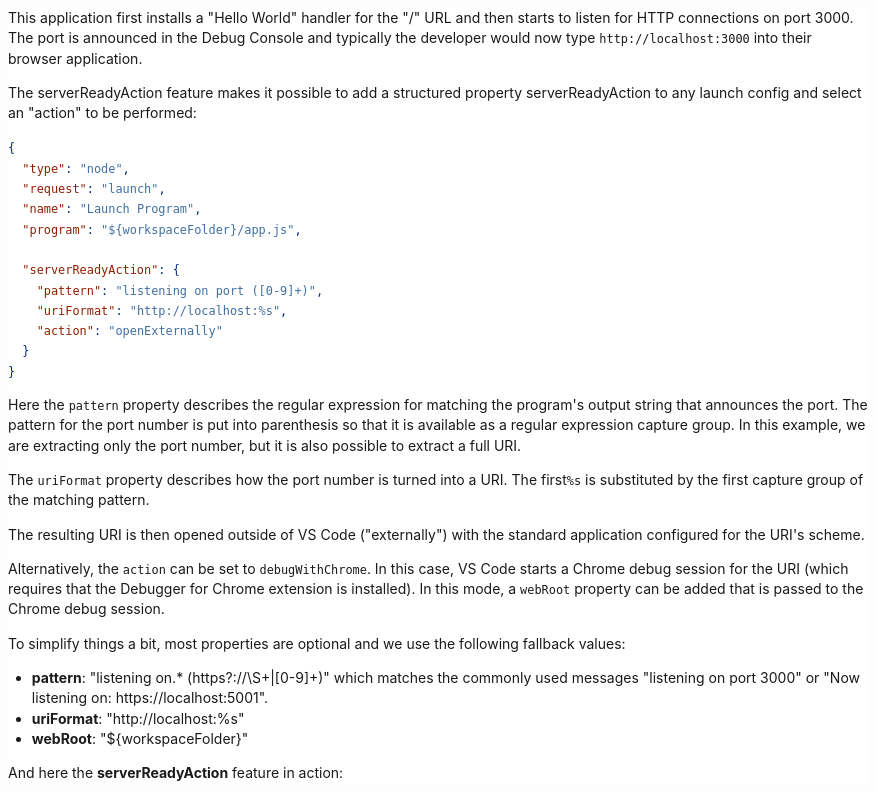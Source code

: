 This application first installs a "Hello World" handler for the "/" URL and then starts to listen for HTTP connections on port 3000. The port is announced in the Debug Console and typically the developer would now type `http://localhost:3000` into their browser application.

The serverReadyAction feature makes it possible to add a structured property serverReadyAction to any launch config and select an "action" to be performed:

```json
{
  "type": "node",
  "request": "launch",
  "name": "Launch Program",
  "program": "${workspaceFolder}/app.js",

  "serverReadyAction": {
    "pattern": "listening on port ([0-9]+)",
    "uriFormat": "http://localhost:%s",
    "action": "openExternally"
  }
}
```

Here the `pattern` property describes the regular expression for matching the program's output string that announces the port. The pattern for the port number is put into parenthesis so that it is available as a regular expression capture group. In this example, we are extracting only the port number, but it is also possible to extract a full URI.

The `uriFormat` property describes how the port number is turned into a URI. The first`%s` is substituted by the first capture group of the matching pattern.

The resulting URI is then opened outside of VS Code ("externally") with the standard application configured for the URI's scheme.

Alternatively, the `action` can be set to `debugWithChrome`. In this case, VS Code starts a Chrome debug session for the URI (which requires that the Debugger for Chrome extension is installed). In this mode, a `webRoot` property can be added that is passed to the Chrome debug session.

To simplify things a bit, most properties are optional and we use the following fallback values:

- **pattern**: "listening on.\* (https?://\\S+|[0-9]+)" which matches the commonly used messages "listening on port 3000" or "Now listening on: https://localhost:5001".
- **uriFormat**: "http://localhost:%s"
- **webRoot**: "\${workspaceFolder}"

And here the **serverReadyAction** feature in action:

